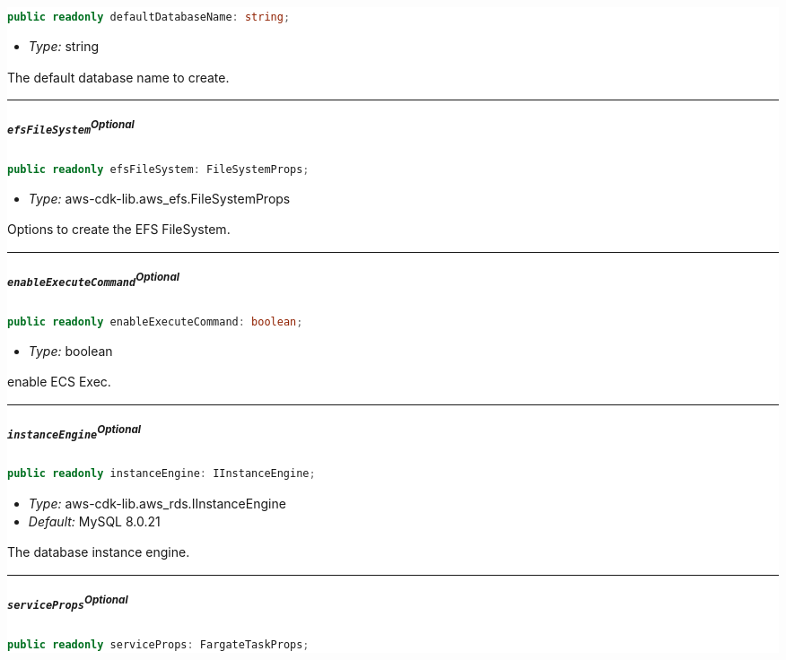 ```typescript
public readonly defaultDatabaseName: string;
```

- *Type:* string

The default database name to create.

---

##### `efsFileSystem`<sup>Optional</sup> <a name="efsFileSystem" id="cdk-fargate-patterns.LaravelProps.property.efsFileSystem"></a>

```typescript
public readonly efsFileSystem: FileSystemProps;
```

- *Type:* aws-cdk-lib.aws_efs.FileSystemProps

Options to create the EFS FileSystem.

---

##### `enableExecuteCommand`<sup>Optional</sup> <a name="enableExecuteCommand" id="cdk-fargate-patterns.LaravelProps.property.enableExecuteCommand"></a>

```typescript
public readonly enableExecuteCommand: boolean;
```

- *Type:* boolean

enable ECS Exec.

---

##### `instanceEngine`<sup>Optional</sup> <a name="instanceEngine" id="cdk-fargate-patterns.LaravelProps.property.instanceEngine"></a>

```typescript
public readonly instanceEngine: IInstanceEngine;
```

- *Type:* aws-cdk-lib.aws_rds.IInstanceEngine
- *Default:* MySQL 8.0.21

The database instance engine.

---

##### `serviceProps`<sup>Optional</sup> <a name="serviceProps" id="cdk-fargate-patterns.LaravelProps.property.serviceProps"></a>

```typescript
public readonly serviceProps: FargateTaskProps;
```
